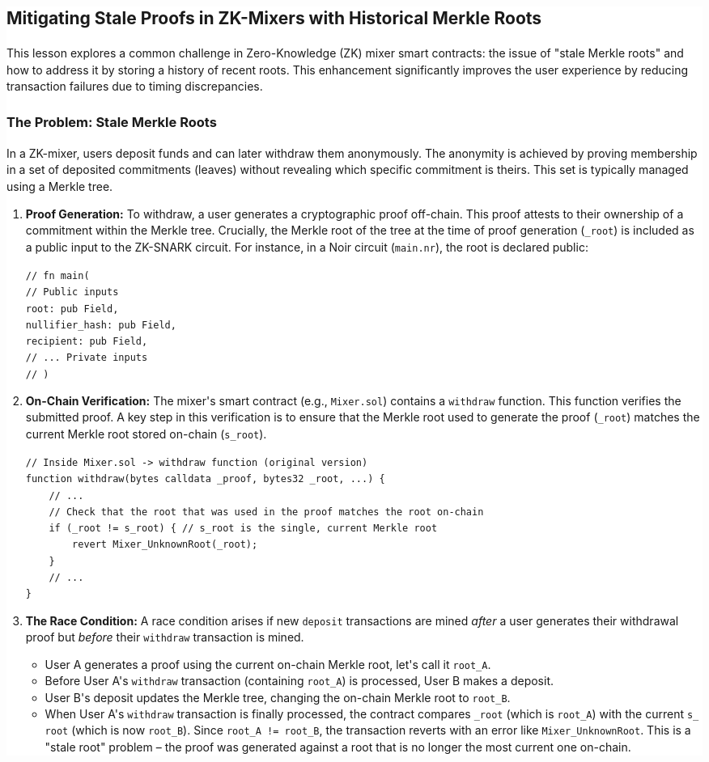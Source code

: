 ## Mitigating Stale Proofs in ZK-Mixers with Historical Merkle Roots

This lesson explores a common challenge in Zero-Knowledge (ZK) mixer smart contracts: the issue of "stale Merkle roots" and how to address it by storing a history of recent roots. This enhancement significantly improves the user experience by reducing transaction failures due to timing discrepancies.

### The Problem: Stale Merkle Roots

In a ZK-mixer, users deposit funds and can later withdraw them anonymously. The anonymity is achieved by proving membership in a set of deposited commitments (leaves) without revealing which specific commitment is theirs. This set is typically managed using a Merkle tree.

1.  **Proof Generation:**
    To withdraw, a user generates a cryptographic proof off-chain. This proof attests to their ownership of a commitment within the Merkle tree. Crucially, the Merkle root of the tree at the time of proof generation (`_root`) is included as a public input to the ZK-SNARK circuit. For instance, in a Noir circuit (`main.nr`), the root is declared public:

    ```noir
    // fn main(
    // Public inputs
    root: pub Field,
    nullifier_hash: pub Field,
    recipient: pub Field,
    // ... Private inputs
    // )
    ```

2.  **On-Chain Verification:**
    The mixer's smart contract (e.g., `Mixer.sol`) contains a `withdraw` function. This function verifies the submitted proof. A key step in this verification is to ensure that the Merkle root used to generate the proof (`_root`) matches the current Merkle root stored on-chain (`s_root`).

    ```solidity
    // Inside Mixer.sol -> withdraw function (original version)
    function withdraw(bytes calldata _proof, bytes32 _root, ...) {
        // ...
        // Check that the root that was used in the proof matches the root on-chain
        if (_root != s_root) { // s_root is the single, current Merkle root
            revert Mixer_UnknownRoot(_root);
        }
        // ...
    }
    ```

3.  **The Race Condition:**
    A race condition arises if new `deposit` transactions are mined *after* a user generates their withdrawal proof but *before* their `withdraw` transaction is mined.
    *   User A generates a proof using the current on-chain Merkle root, let's call it `root_A`.
    *   Before User A's `withdraw` transaction (containing `root_A`) is processed, User B makes a deposit.
    *   User B's deposit updates the Merkle tree, changing the on-chain Merkle root to `root_B`.
    *   When User A's `withdraw` transaction is finally processed, the contract compares `_root` (which is `root_A`) with the current `s_root` (which is now `root_B`). Since `root_A != root_B`, the transaction reverts with an error like `Mixer_UnknownRoot`. This is a "stale root" problem – the proof was generated against a root that is no longer the most current one on-chain.

